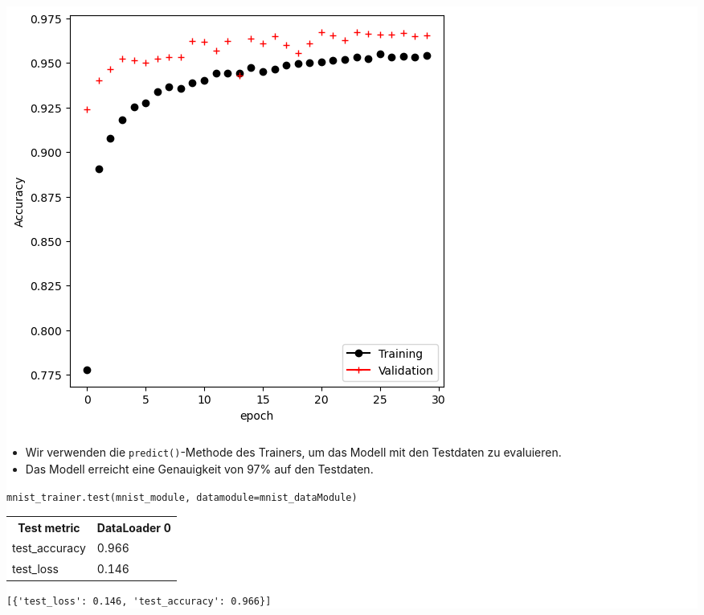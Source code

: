 ![](Figures\mnist_40_0.png)

- Wir verwenden die `predict()`-Methode des Trainers, um das Modell mit den Testdaten zu evaluieren.
- Das Modell erreicht eine Genauigkeit von 97% auf den Testdaten.

```python=
mnist_trainer.test(mnist_module, datamodule=mnist_dataModule)
```

<table>
    <tr>
        <th>Test metric</th>
        <th>DataLoader 0</th>
    </tr>
    <tr>
        <td class="teal-text">test_accuracy</td>
        <td class="purple-text">0.966</td>
    </tr>
    <tr>
        <td class="teal-text">test_loss</td>
        <td class="purple-text">0.146</td>
    </tr>
</table>

    [{'test_loss': 0.146, 'test_accuracy': 0.966}]
